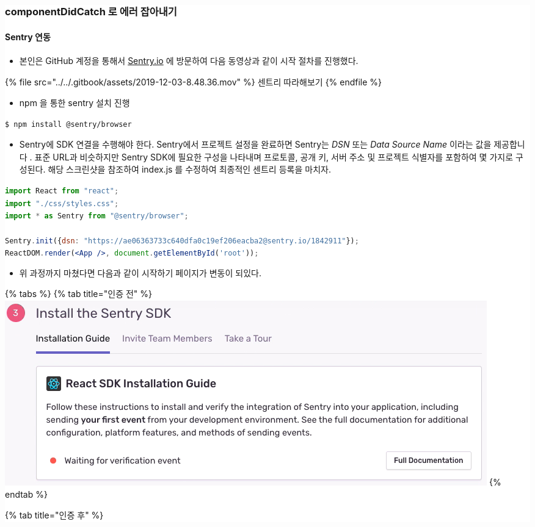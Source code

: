 ### componentDidCatch 로 에러 잡아내기

#### Sentry 연동&#x20;

* 본인은 GitHub 계정을 통해서 [Sentry.io](https://sentry.io/) 에 방문하여 다음 동영상과 같이 시작 절차를 진행했다.

{% file src="../../.gitbook/assets/2019-12-03-8.48.36.mov" %}
센트리 따라해보기
{% endfile %}

* npm 을 통한 sentry 설치 진행

```bash
$ npm install @sentry/browser
```

* Sentry에 SDK 연결을 수행해야 한다. Sentry에서 프로젝트 설정을 완료하면 Sentry는 _DSN_ 또는 _Data Source Name_ 이라는 값을 제공합니다 . 표준 URL과 비슷하지만 Sentry SDK에 필요한 구성을 나타내며 프로토콜, 공개 키, 서버 주소 및 프로젝트 식별자를 포함하여 몇 가지로 구성된다. 해당 스크린샷을 참조하여 index.js 를 수정하여 최종적인 센트리 등록을 마치자.&#x20;

```jsx
import React from "react";
import "./css/styles.css";
import * as Sentry from "@sentry/browser";

Sentry.init({dsn: "https://ae06363733c640dfa0c19ef206eacba2@sentry.io/1842911"});
ReactDOM.render(<App />, document.getElementById('root'));
```

* 위 과정까지 마쳤다면 다음과 같이 시작하기 페이지가 변동이 되있다.

{% tabs %}
{% tab title="인증 전" %}
![](<../../.gitbook/assets/image (3).png>)
{% endtab %}

{% tab title="인증 후" %}
